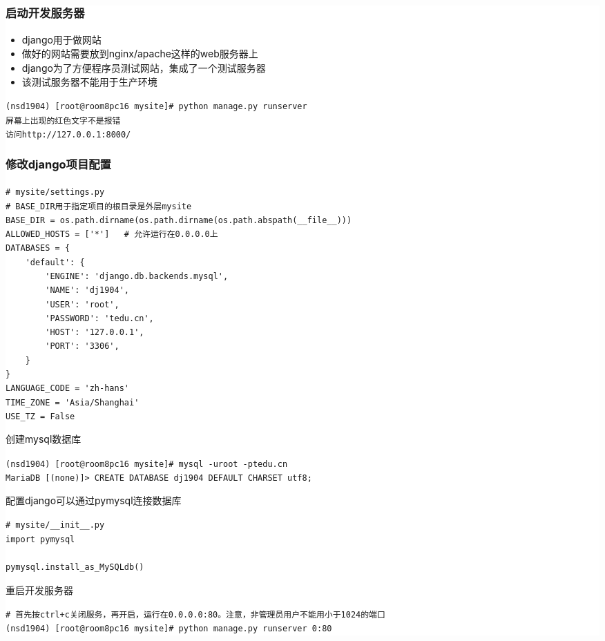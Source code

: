 ### 启动开发服务器

- django用于做网站
- 做好的网站需要放到nginx/apache这样的web服务器上
- django为了方便程序员测试网站，集成了一个测试服务器
- 该测试服务器不能用于生产环境

```shell
(nsd1904) [root@room8pc16 mysite]# python manage.py runserver
屏幕上出现的红色文字不是报错
访问http://127.0.0.1:8000/
```

### 修改django项目配置

```shell
# mysite/settings.py
# BASE_DIR用于指定项目的根目录是外层mysite
BASE_DIR = os.path.dirname(os.path.dirname(os.path.abspath(__file__)))
ALLOWED_HOSTS = ['*']   # 允许运行在0.0.0.0上
DATABASES = {
    'default': {
        'ENGINE': 'django.db.backends.mysql',
        'NAME': 'dj1904',
        'USER': 'root',
        'PASSWORD': 'tedu.cn',
        'HOST': '127.0.0.1',
        'PORT': '3306',
    }
}
LANGUAGE_CODE = 'zh-hans'
TIME_ZONE = 'Asia/Shanghai'
USE_TZ = False
```

创建mysql数据库

```shell
(nsd1904) [root@room8pc16 mysite]# mysql -uroot -ptedu.cn
MariaDB [(none)]> CREATE DATABASE dj1904 DEFAULT CHARSET utf8;
```

配置django可以通过pymysql连接数据库

```shell
# mysite/__init__.py
import pymysql

pymysql.install_as_MySQLdb()
```

重启开发服务器

```shell
# 首先按ctrl+c关闭服务，再开启，运行在0.0.0.0:80。注意，非管理员用户不能用小于1024的端口
(nsd1904) [root@room8pc16 mysite]# python manage.py runserver 0:80
```

